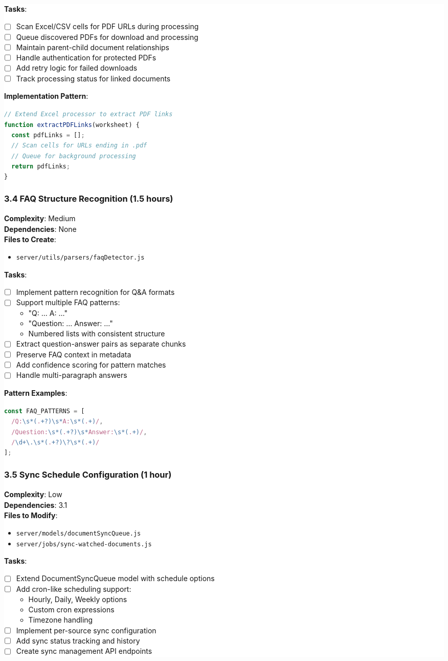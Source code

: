 **Tasks**:
- [ ] Scan Excel/CSV cells for PDF URLs during processing
- [ ] Queue discovered PDFs for download and processing
- [ ] Maintain parent-child document relationships
- [ ] Handle authentication for protected PDFs
- [ ] Add retry logic for failed downloads
- [ ] Track processing status for linked documents

**Implementation Pattern**:
```javascript
// Extend Excel processor to extract PDF links
function extractPDFLinks(worksheet) {
  const pdfLinks = [];
  // Scan cells for URLs ending in .pdf
  // Queue for background processing
  return pdfLinks;
}
```

### 3.4 FAQ Structure Recognition (1.5 hours)
**Complexity**: Medium  
**Dependencies**: None  
**Files to Create**:
- `server/utils/parsers/faqDetector.js`

**Tasks**:
- [ ] Implement pattern recognition for Q&A formats
- [ ] Support multiple FAQ patterns:
  - "Q: ... A: ..."
  - "Question: ... Answer: ..."
  - Numbered lists with consistent structure
- [ ] Extract question-answer pairs as separate chunks
- [ ] Preserve FAQ context in metadata
- [ ] Add confidence scoring for pattern matches
- [ ] Handle multi-paragraph answers

**Pattern Examples**:
```javascript
const FAQ_PATTERNS = [
  /Q:\s*(.+?)\s*A:\s*(.+)/,
  /Question:\s*(.+?)\s*Answer:\s*(.+)/,
  /\d+\.\s*(.+?)\?\s*(.+)/
];
```

### 3.5 Sync Schedule Configuration (1 hour)
**Complexity**: Low  
**Dependencies**: 3.1  
**Files to Modify**:
- `server/models/documentSyncQueue.js`
- `server/jobs/sync-watched-documents.js`

**Tasks**:
- [ ] Extend DocumentSyncQueue model with schedule options
- [ ] Add cron-like scheduling support:
  - Hourly, Daily, Weekly options
  - Custom cron expressions
  - Timezone handling
- [ ] Implement per-source sync configuration
- [ ] Add sync status tracking and history
- [ ] Create sync management API endpoints
